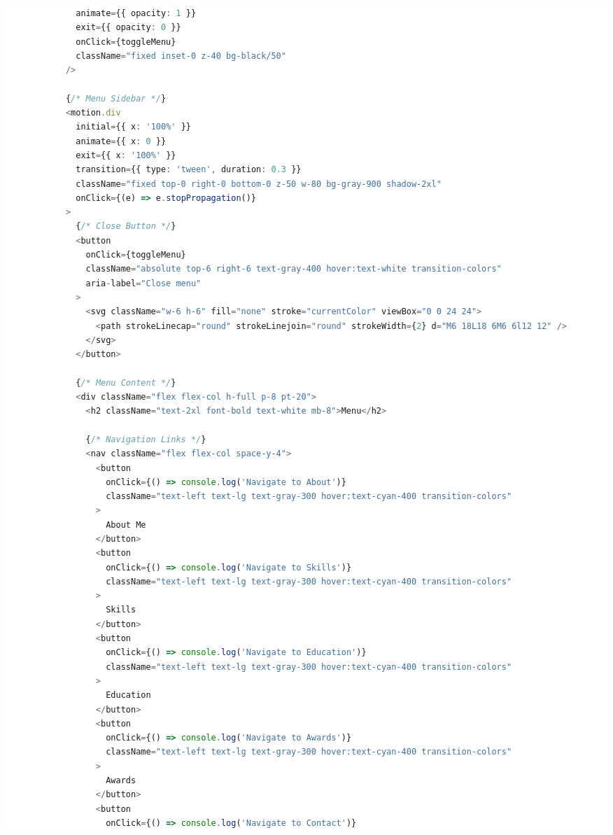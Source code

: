 ```typescript
              animate={{ opacity: 1 }}
              exit={{ opacity: 0 }}
              onClick={toggleMenu}
              className="fixed inset-0 z-40 bg-black/50"
            />

            {/* Menu Sidebar */}
            <motion.div
              initial={{ x: '100%' }}
              animate={{ x: 0 }}
              exit={{ x: '100%' }}
              transition={{ type: 'tween', duration: 0.3 }}
              className="fixed top-0 right-0 bottom-0 z-50 w-80 bg-gray-900 shadow-2xl"
              onClick={(e) => e.stopPropagation()}
            >
              {/* Close Button */}
              <button
                onClick={toggleMenu}
                className="absolute top-6 right-6 text-gray-400 hover:text-white transition-colors"
                aria-label="Close menu"
              >
                <svg className="w-6 h-6" fill="none" stroke="currentColor" viewBox="0 0 24 24">
                  <path strokeLinecap="round" strokeLinejoin="round" strokeWidth={2} d="M6 18L18 6M6 6l12 12" />
                </svg>
              </button>

              {/* Menu Content */}
              <div className="flex flex-col h-full p-8 pt-20">
                <h2 className="text-2xl font-bold text-white mb-8">Menu</h2>

                {/* Navigation Links */}
                <nav className="flex flex-col space-y-4">
                  <button
                    onClick={() => console.log('Navigate to About')}
                    className="text-left text-lg text-gray-300 hover:text-cyan-400 transition-colors"
                  >
                    About Me
                  </button>
                  <button
                    onClick={() => console.log('Navigate to Skills')}
                    className="text-left text-lg text-gray-300 hover:text-cyan-400 transition-colors"
                  >
                    Skills
                  </button>
                  <button
                    onClick={() => console.log('Navigate to Education')}
                    className="text-left text-lg text-gray-300 hover:text-cyan-400 transition-colors"
                  >
                    Education
                  </button>
                  <button
                    onClick={() => console.log('Navigate to Awards')}
                    className="text-left text-lg text-gray-300 hover:text-cyan-400 transition-colors"
                  >
                    Awards
                  </button>
                  <button
                    onClick={() => console.log('Navigate to Contact')}
```